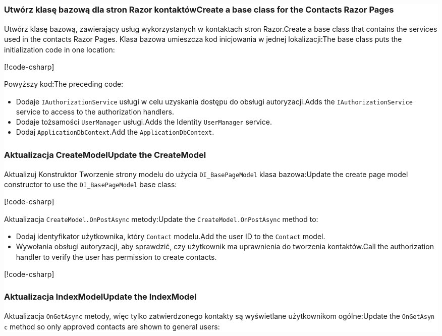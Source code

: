 ### <a name="create-a-base-class-for-the-contacts-razor-pages"></a><span data-ttu-id="35b3c-213">Utwórz klasę bazową dla stron Razor kontaktów</span><span class="sxs-lookup"><span data-stu-id="35b3c-213">Create a base class for the Contacts Razor Pages</span></span>

<span data-ttu-id="35b3c-214">Utwórz klasę bazową, zawierający usług wykorzystanych w kontaktach stron Razor.</span><span class="sxs-lookup"><span data-stu-id="35b3c-214">Create a base class that contains the services used in the contacts Razor Pages.</span></span> <span data-ttu-id="35b3c-215">Klasa bazowa umieszcza kod inicjowania w jednej lokalizacji:</span><span class="sxs-lookup"><span data-stu-id="35b3c-215">The base class puts the initialization code in one location:</span></span>

[!code-csharp[](secure-data/samples/final2.1/Pages/Contacts/DI_BasePageModel.cs)]

<span data-ttu-id="35b3c-216">Powyższy kod:</span><span class="sxs-lookup"><span data-stu-id="35b3c-216">The preceding code:</span></span>

* <span data-ttu-id="35b3c-217">Dodaje `IAuthorizationService` usługi w celu uzyskania dostępu do obsługi autoryzacji.</span><span class="sxs-lookup"><span data-stu-id="35b3c-217">Adds the `IAuthorizationService` service to access to the authorization handlers.</span></span>
* <span data-ttu-id="35b3c-218">Dodaje tożsamości `UserManager` usługi.</span><span class="sxs-lookup"><span data-stu-id="35b3c-218">Adds the Identity `UserManager` service.</span></span>
* <span data-ttu-id="35b3c-219">Dodaj `ApplicationDbContext`.</span><span class="sxs-lookup"><span data-stu-id="35b3c-219">Add the `ApplicationDbContext`.</span></span>

### <a name="update-the-createmodel"></a><span data-ttu-id="35b3c-220">Aktualizacja CreateModel</span><span class="sxs-lookup"><span data-stu-id="35b3c-220">Update the CreateModel</span></span>

<span data-ttu-id="35b3c-221">Aktualizuj Konstruktor Tworzenie strony modelu do użycia `DI_BasePageModel` klasa bazowa:</span><span class="sxs-lookup"><span data-stu-id="35b3c-221">Update the create page model constructor to use the `DI_BasePageModel` base class:</span></span>

[!code-csharp[](secure-data/samples/final2.1/Pages/Contacts/Create.cshtml.cs?name=snippetCtor)]

<span data-ttu-id="35b3c-222">Aktualizacja `CreateModel.OnPostAsync` metody:</span><span class="sxs-lookup"><span data-stu-id="35b3c-222">Update the `CreateModel.OnPostAsync` method to:</span></span>

* <span data-ttu-id="35b3c-223">Dodaj identyfikator użytkownika, który `Contact` modelu.</span><span class="sxs-lookup"><span data-stu-id="35b3c-223">Add the user ID to the `Contact` model.</span></span>
* <span data-ttu-id="35b3c-224">Wywołania obsługi autoryzacji, aby sprawdzić, czy użytkownik ma uprawnienia do tworzenia kontaktów.</span><span class="sxs-lookup"><span data-stu-id="35b3c-224">Call the authorization handler to verify the user has permission to create contacts.</span></span>

[!code-csharp[](secure-data/samples/final2.1/Pages/Contacts/Create.cshtml.cs?name=snippet_Create)]

### <a name="update-the-indexmodel"></a><span data-ttu-id="35b3c-225">Aktualizacja IndexModel</span><span class="sxs-lookup"><span data-stu-id="35b3c-225">Update the IndexModel</span></span>

<span data-ttu-id="35b3c-226">Aktualizacja `OnGetAsync` metody, więc tylko zatwierdzonego kontakty są wyświetlane użytkownikom ogólne:</span><span class="sxs-lookup"><span data-stu-id="35b3c-226">Update the `OnGetAsync` method so only approved contacts are shown to general users:</span></span>
